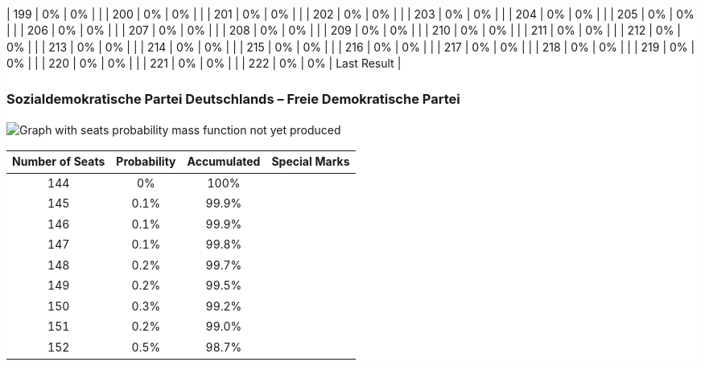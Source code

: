 | 199 | 0% | 0% |  |
| 200 | 0% | 0% |  |
| 201 | 0% | 0% |  |
| 202 | 0% | 0% |  |
| 203 | 0% | 0% |  |
| 204 | 0% | 0% |  |
| 205 | 0% | 0% |  |
| 206 | 0% | 0% |  |
| 207 | 0% | 0% |  |
| 208 | 0% | 0% |  |
| 209 | 0% | 0% |  |
| 210 | 0% | 0% |  |
| 211 | 0% | 0% |  |
| 212 | 0% | 0% |  |
| 213 | 0% | 0% |  |
| 214 | 0% | 0% |  |
| 215 | 0% | 0% |  |
| 216 | 0% | 0% |  |
| 217 | 0% | 0% |  |
| 218 | 0% | 0% |  |
| 219 | 0% | 0% |  |
| 220 | 0% | 0% |  |
| 221 | 0% | 0% |  |
| 222 | 0% | 0% | Last Result |

### Sozialdemokratische Partei Deutschlands – Freie Demokratische Partei

![Graph with seats probability mass function not yet produced](2021-01-20-Emnid-coalitions-seats-pmf-spd–fdp.png "Seats Probability Mass Function")

| Number of Seats | Probability | Accumulated | Special Marks |
|:---------------:|:-----------:|:-----------:|:-------------:|
| 144 | 0% | 100% |  |
| 145 | 0.1% | 99.9% |  |
| 146 | 0.1% | 99.9% |  |
| 147 | 0.1% | 99.8% |  |
| 148 | 0.2% | 99.7% |  |
| 149 | 0.2% | 99.5% |  |
| 150 | 0.3% | 99.2% |  |
| 151 | 0.2% | 99.0% |  |
| 152 | 0.5% | 98.7% |  |